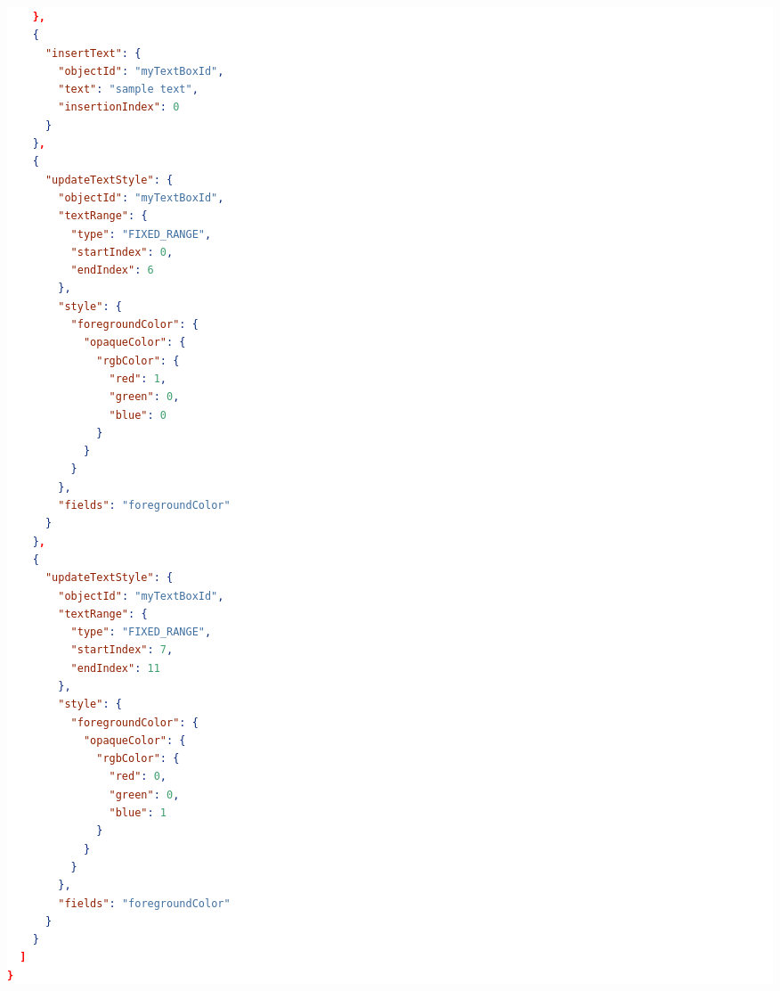 ```json
    },
    {
      "insertText": {
        "objectId": "myTextBoxId",
        "text": "sample text",
        "insertionIndex": 0
      }
    },
    {
      "updateTextStyle": {
        "objectId": "myTextBoxId",
        "textRange": {
          "type": "FIXED_RANGE",
          "startIndex": 0,
          "endIndex": 6
        },
        "style": {
          "foregroundColor": {
            "opaqueColor": {
              "rgbColor": {
                "red": 1,
                "green": 0,
                "blue": 0
              }
            }
          }
        },
        "fields": "foregroundColor"
      }
    },
    {
      "updateTextStyle": {
        "objectId": "myTextBoxId",
        "textRange": {
          "type": "FIXED_RANGE",
          "startIndex": 7,
          "endIndex": 11
        },
        "style": {
          "foregroundColor": {
            "opaqueColor": {
              "rgbColor": {
                "red": 0,
                "green": 0,
                "blue": 1
              }
            }
          }
        },
        "fields": "foregroundColor"
      }
    }
  ]
}
```
